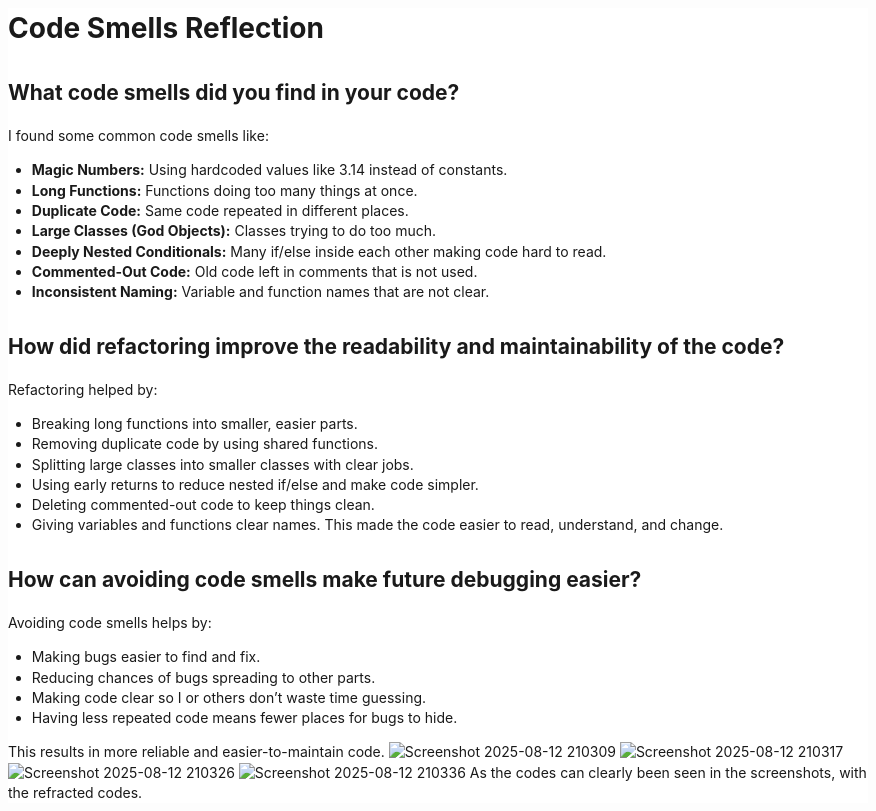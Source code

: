 # Code Smells Reflection

## What code smells did you find in your code?

I found some common code smells like:
- **Magic Numbers:** Using hardcoded values like 3.14 instead of constants.
- **Long Functions:** Functions doing too many things at once.
- **Duplicate Code:** Same code repeated in different places.
- **Large Classes (God Objects):** Classes trying to do too much.
- **Deeply Nested Conditionals:** Many if/else inside each other making code hard to read.
- **Commented-Out Code:** Old code left in comments that is not used.
- **Inconsistent Naming:** Variable and function names that are not clear.

## How did refactoring improve the readability and maintainability of the code?
Refactoring helped by:
- Breaking long functions into smaller, easier parts.
- Removing duplicate code by using shared functions.
- Splitting large classes into smaller classes with clear jobs.
- Using early returns to reduce nested if/else and make code simpler.
- Deleting commented-out code to keep things clean.
- Giving variables and functions clear names.
This made the code easier to read, understand, and change.

## How can avoiding code smells make future debugging easier?
Avoiding code smells helps by:
- Making bugs easier to find and fix.
- Reducing chances of bugs spreading to other parts.
- Making code clear so I or others don’t waste time guessing.
- Having less repeated code means fewer places for bugs to hide.

This results in more reliable and easier-to-maintain code.
<img width="1519" height="996" alt="Screenshot 2025-08-12 210309" src="https://github.com/user-attachments/assets/78405e8b-b1a4-4c41-993f-1fa1c7b1b945" />
<img width="1274" height="1005" alt="Screenshot 2025-08-12 210317" src="https://github.com/user-attachments/assets/5bd9620c-b901-406a-bca3-42011b871358" />
<img width="1124" height="996" alt="Screenshot 2025-08-12 210326" src="https://github.com/user-attachments/assets/57f9a010-0bd5-4945-908d-5f6b4c31c9cb" />
<img width="1254" height="980" alt="Screenshot 2025-08-12 210336" src="https://github.com/user-attachments/assets/6f323ef0-6532-434e-875c-0413305a9b26" />
As the codes can clearly been seen in the screenshots, with the refracted codes.
